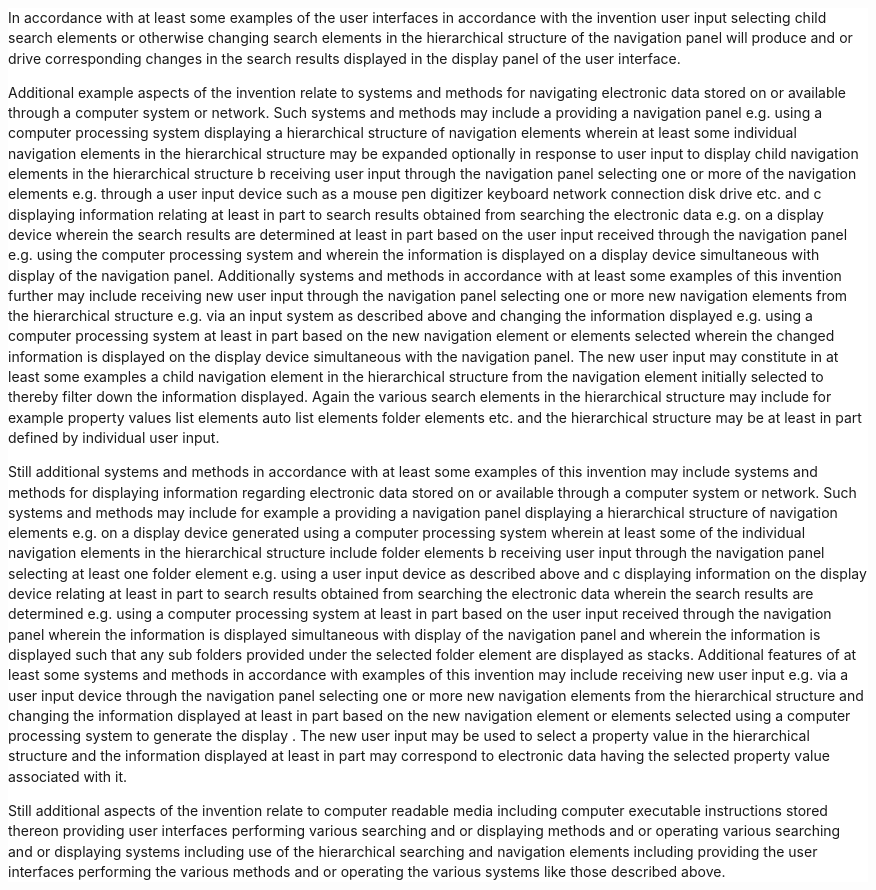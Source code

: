 In accordance with at least some examples of the user interfaces in accordance with the invention user input selecting child search elements or otherwise changing search elements in the hierarchical structure of the navigation panel will produce and or drive corresponding changes in the search results displayed in the display panel of the user interface.

Additional example aspects of the invention relate to systems and methods for navigating electronic data stored on or available through a computer system or network. Such systems and methods may include a providing a navigation panel e.g. using a computer processing system displaying a hierarchical structure of navigation elements wherein at least some individual navigation elements in the hierarchical structure may be expanded optionally in response to user input to display child navigation elements in the hierarchical structure b receiving user input through the navigation panel selecting one or more of the navigation elements e.g. through a user input device such as a mouse pen digitizer keyboard network connection disk drive etc. and c displaying information relating at least in part to search results obtained from searching the electronic data e.g. on a display device wherein the search results are determined at least in part based on the user input received through the navigation panel e.g. using the computer processing system and wherein the information is displayed on a display device simultaneous with display of the navigation panel. Additionally systems and methods in accordance with at least some examples of this invention further may include receiving new user input through the navigation panel selecting one or more new navigation elements from the hierarchical structure e.g. via an input system as described above and changing the information displayed e.g. using a computer processing system at least in part based on the new navigation element or elements selected wherein the changed information is displayed on the display device simultaneous with the navigation panel. The new user input may constitute in at least some examples a child navigation element in the hierarchical structure from the navigation element initially selected to thereby filter down the information displayed. Again the various search elements in the hierarchical structure may include for example property values list elements auto list elements folder elements etc. and the hierarchical structure may be at least in part defined by individual user input.

Still additional systems and methods in accordance with at least some examples of this invention may include systems and methods for displaying information regarding electronic data stored on or available through a computer system or network. Such systems and methods may include for example a providing a navigation panel displaying a hierarchical structure of navigation elements e.g. on a display device generated using a computer processing system wherein at least some of the individual navigation elements in the hierarchical structure include folder elements b receiving user input through the navigation panel selecting at least one folder element e.g. using a user input device as described above and c displaying information on the display device relating at least in part to search results obtained from searching the electronic data wherein the search results are determined e.g. using a computer processing system at least in part based on the user input received through the navigation panel wherein the information is displayed simultaneous with display of the navigation panel and wherein the information is displayed such that any sub folders provided under the selected folder element are displayed as stacks. Additional features of at least some systems and methods in accordance with examples of this invention may include receiving new user input e.g. via a user input device through the navigation panel selecting one or more new navigation elements from the hierarchical structure and changing the information displayed at least in part based on the new navigation element or elements selected using a computer processing system to generate the display . The new user input may be used to select a property value in the hierarchical structure and the information displayed at least in part may correspond to electronic data having the selected property value associated with it.

Still additional aspects of the invention relate to computer readable media including computer executable instructions stored thereon providing user interfaces performing various searching and or displaying methods and or operating various searching and or displaying systems including use of the hierarchical searching and navigation elements including providing the user interfaces performing the various methods and or operating the various systems like those described above.

